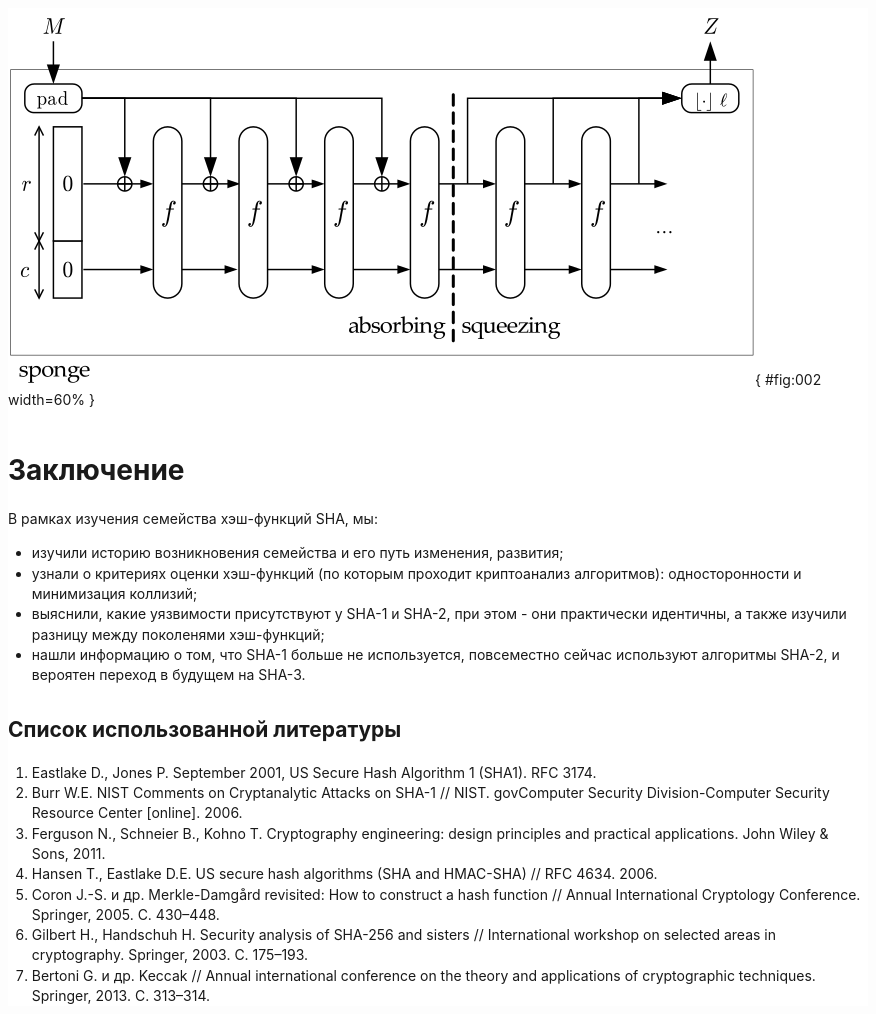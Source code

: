![Схема SHA-3 (Keccak)](image/sha3_illustration.png){ #fig:002 width=60% }

# Заключение

В рамках изучения семейства хэш-функций SHA, мы:

- изучили историю возникновения семейства и его путь изменения, развития;
- узнали о критериях оценки хэш-функций (по которым проходит криптоанализ алгоритмов): односторонности и минимизация коллизий;
- выяснили, какие уязвимости присутствуют у SHA-1 и SHA-2, при этом - они практически идентичны, а также изучили разницу между поколенями хэш-функций;
- нашли информацию о том, что SHA-1 больше не используется, повсеместно сейчас используют алгоритмы SHA-2, и вероятен переход в будущем на SHA-3. 

## Список использованной литературы

1. Eastlake D., Jones P. September 2001, US Secure Hash Algorithm 1 (SHA1). RFC 3174.
2. Burr W.E. NIST Comments on Cryptanalytic Attacks on SHA-1 // NIST. govComputer Security Division-Computer Security Resource Center [online]. 2006.
3. Ferguson N., Schneier B., Kohno T. Cryptography engineering: design principles and practical applications. John Wiley & Sons, 2011.
4. Hansen T., Eastlake D.E. US secure hash algorithms (SHA and HMAC-SHA) // RFC 4634. 2006.
5. Coron J.-S. и др. Merkle-Damgård revisited: How to construct a hash function // Annual International Cryptology Conference. Springer, 2005. С. 430–448.
6. Gilbert H., Handschuh H. Security analysis of SHA-256 and sisters // International workshop on selected areas in cryptography. Springer, 2003. С. 175–193.
7. Bertoni G. и др. Keccak // Annual international conference on the theory and applications of cryptographic techniques. Springer, 2013. С. 313–314.